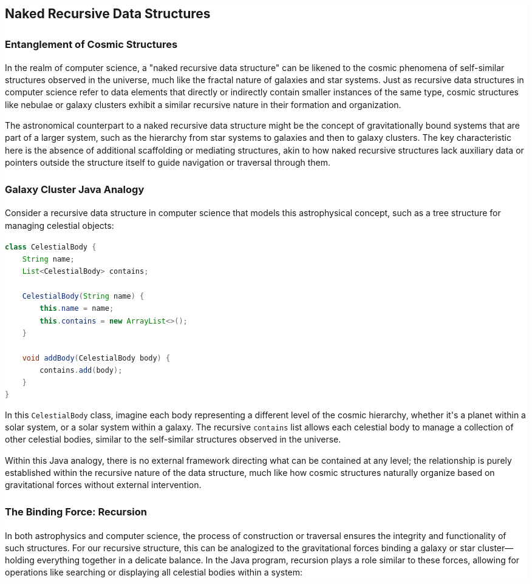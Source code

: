 ## Naked Recursive Data Structures

### Entanglement of Cosmic Structures

In the realm of computer science, a "naked recursive data structure" can be likened to the cosmic phenomena of self-similar structures observed in the universe, much like the fractal nature of galaxies and star systems. Just as recursive data structures in computer science refer to data elements that directly or indirectly contain smaller instances of the same type, cosmic structures like nebulae or galaxy clusters exhibit a similar recursive nature in their formation and organization.

The astronomical counterpart to a naked recursive data structure might be the concept of gravitationally bound systems that are part of a larger system, such as the hierarchy from star systems to galaxies and then to galaxy clusters. The key characteristic here is the absence of additional scaffolding or mediating structures, akin to how naked recursive structures lack auxiliary data or pointers outside the structure itself to guide navigation or traversal through them.

### Galaxy Cluster Java Analogy

Consider a recursive data structure in computer science that models this astrophysical concept, such as a tree structure for managing celestial objects:

```java
class CelestialBody {
    String name;
    List<CelestialBody> contains;

    CelestialBody(String name) {
        this.name = name;
        this.contains = new ArrayList<>();
    }

    void addBody(CelestialBody body) {
        contains.add(body);
    }
}
```

In this `CelestialBody` class, imagine each body representing a different level of the cosmic hierarchy, whether it's a planet within a solar system, or a solar system within a galaxy. The recursive `contains` list allows each celestial body to manage a collection of other celestial bodies, similar to the self-similar structures observed in the universe. 

Within this Java analogy, there is no external framework directing what can be contained at any level; the relationship is purely established within the recursive nature of the data structure, much like how cosmic structures naturally organize based on gravitational forces without external intervention.

### The Binding Force: Recursion

In both astrophysics and computer science, the process of construction or traversal ensures the integrity and functionality of such structures. For our recursive structure, this can be analogized to the gravitational forces binding a galaxy or star cluster—holding everything together in a delicate balance. In the Java program, recursion plays a role similar to these forces, allowing for operations like searching or displaying all celestial bodies within a system:
